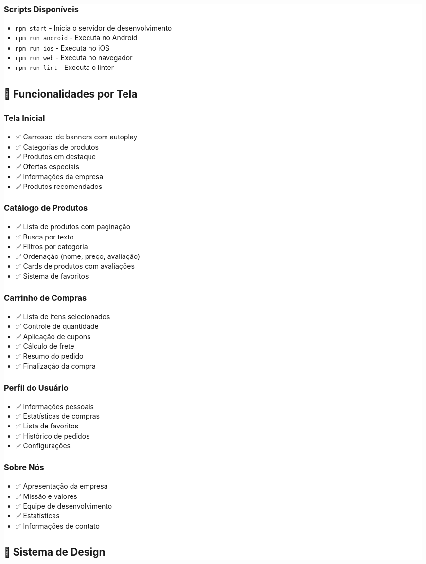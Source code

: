 ### Scripts Disponíveis
- `npm start` - Inicia o servidor de desenvolvimento
- `npm run android` - Executa no Android
- `npm run ios` - Executa no iOS
- `npm run web` - Executa no navegador
- `npm run lint` - Executa o linter

## 📱 Funcionalidades por Tela

### Tela Inicial
- ✅ Carrossel de banners com autoplay
- ✅ Categorias de produtos
- ✅ Produtos em destaque
- ✅ Ofertas especiais
- ✅ Informações da empresa
- ✅ Produtos recomendados

### Catálogo de Produtos
- ✅ Lista de produtos com paginação
- ✅ Busca por texto
- ✅ Filtros por categoria
- ✅ Ordenação (nome, preço, avaliação)
- ✅ Cards de produtos com avaliações
- ✅ Sistema de favoritos

### Carrinho de Compras
- ✅ Lista de itens selecionados
- ✅ Controle de quantidade
- ✅ Aplicação de cupons
- ✅ Cálculo de frete
- ✅ Resumo do pedido
- ✅ Finalização da compra

### Perfil do Usuário
- ✅ Informações pessoais
- ✅ Estatísticas de compras
- ✅ Lista de favoritos
- ✅ Histórico de pedidos
- ✅ Configurações

### Sobre Nós
- ✅ Apresentação da empresa
- ✅ Missão e valores
- ✅ Equipe de desenvolvimento
- ✅ Estatísticas
- ✅ Informações de contato

## 🎨 Sistema de Design
